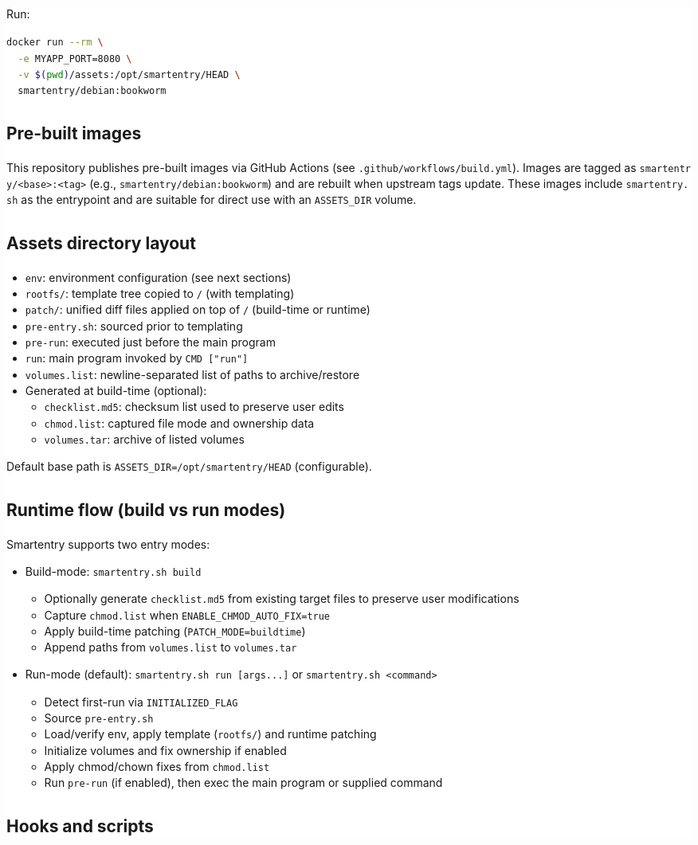 Run:

```bash
docker run --rm \
  -e MYAPP_PORT=8080 \
  -v $(pwd)/assets:/opt/smartentry/HEAD \
  smartentry/debian:bookworm
```

## Pre-built images

This repository publishes pre-built images via GitHub Actions (see `.github/workflows/build.yml`). Images are tagged as `smartentry/<base>:<tag>` (e.g., `smartentry/debian:bookworm`) and are rebuilt when upstream tags update. These images include `smartentry.sh` as the entrypoint and are suitable for direct use with an `ASSETS_DIR` volume.

## Assets directory layout

- `env`: environment configuration (see next sections)
- `rootfs/`: template tree copied to `/` (with templating)
- `patch/`: unified diff files applied on top of `/` (build-time or runtime)
- `pre-entry.sh`: sourced prior to templating
- `pre-run`: executed just before the main program
- `run`: main program invoked by `CMD ["run"]`
- `volumes.list`: newline-separated list of paths to archive/restore
- Generated at build-time (optional):
  - `checklist.md5`: checksum list used to preserve user edits
  - `chmod.list`: captured file mode and ownership data
  - `volumes.tar`: archive of listed volumes

Default base path is `ASSETS_DIR=/opt/smartentry/HEAD` (configurable).

## Runtime flow (build vs run modes)

Smartentry supports two entry modes:

- Build-mode: `smartentry.sh build`
  - Optionally generate `checklist.md5` from existing target files to preserve user modifications
  - Capture `chmod.list` when `ENABLE_CHMOD_AUTO_FIX=true`
  - Apply build-time patching (`PATCH_MODE=buildtime`)
  - Append paths from `volumes.list` to `volumes.tar`

- Run-mode (default): `smartentry.sh run [args...]` or `smartentry.sh <command>`
  - Detect first-run via `INITIALIZED_FLAG`
  - Source `pre-entry.sh`
  - Load/verify env, apply template (`rootfs/`) and runtime patching
  - Initialize volumes and fix ownership if enabled
  - Apply chmod/chown fixes from `chmod.list`
  - Run `pre-run` (if enabled), then exec the main program or supplied command

## Hooks and scripts
